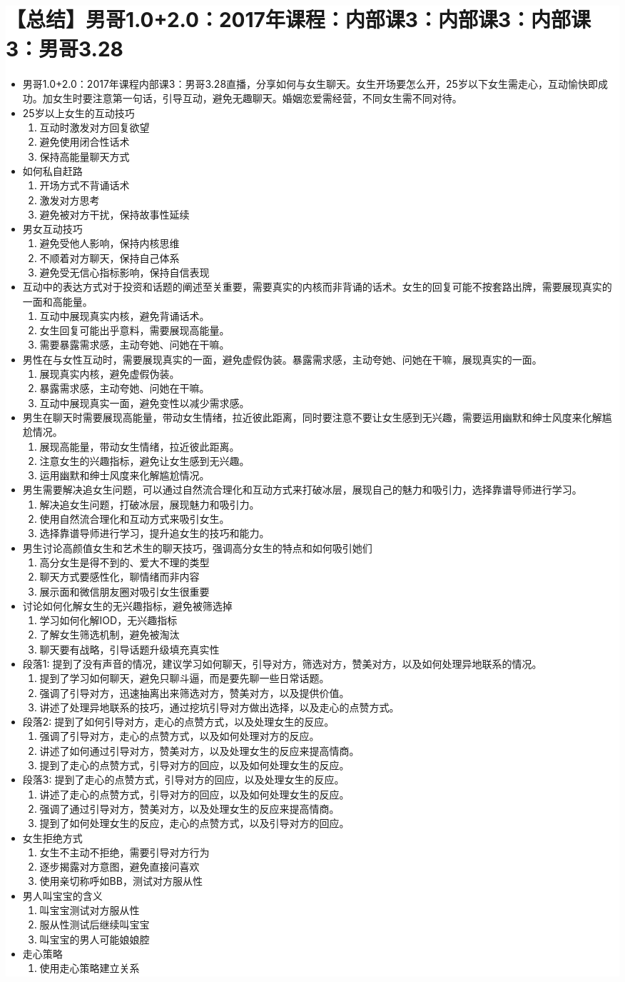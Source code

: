# 【总结】男哥1.0+2.0：2017年课程：内部课3：内部课3：内部课3：男哥3.28

-   男哥1.0+2.0：2017年课程内部课3：男哥3.28直播，分享如何与女生聊天。女生开场要怎么开，25岁以下女生需走心，互动愉快即成功。加女生时要注意第一句话，引导互动，避免无趣聊天。婚姻恋爱需经营，不同女生需不同对待。
-   25岁以上女生的互动技巧
    1.  互动时激发对方回复欲望
    2.  避免使用闭合性话术
    3.  保持高能量聊天方式
-   如何私自赶路
    1.  开场方式不背诵话术
    2.  激发对方思考
    3.  避免被对方干扰，保持故事性延续
-   男女互动技巧
    1.  避免受他人影响，保持内核思维
    2.  不顺着对方聊天，保持自己体系
    3.  避免受无信心指标影响，保持自信表现
-   互动中的表达方式对于投资和话题的阐述至关重要，需要真实的内核而非背诵的话术。女生的回复可能不按套路出牌，需要展现真实的一面和高能量。
    1.  互动中展现真实内核，避免背诵话术。
    2.  女生回复可能出乎意料，需要展现高能量。
    3.  需要暴露需求感，主动夸她、问她在干嘛。
-   男性在与女性互动时，需要展现真实的一面，避免虚假伪装。暴露需求感，主动夸她、问她在干嘛，展现真实的一面。
    1.  展现真实内核，避免虚假伪装。
    2.  暴露需求感，主动夸她、问她在干嘛。
    3.  互动中展现真实一面，避免变性以减少需求感。
-   男生在聊天时需要展现高能量，带动女生情绪，拉近彼此距离，同时要注意不要让女生感到无兴趣，需要运用幽默和绅士风度来化解尴尬情况。
    1.  展现高能量，带动女生情绪，拉近彼此距离。
    2.  注意女生的兴趣指标，避免让女生感到无兴趣。
    3.  运用幽默和绅士风度来化解尴尬情况。
-   男生需要解决追女生问题，可以通过自然流合理化和互动方式来打破冰层，展现自己的魅力和吸引力，选择靠谱导师进行学习。
    1.  解决追女生问题，打破冰层，展现魅力和吸引力。
    2.  使用自然流合理化和互动方式来吸引女生。
    3.  选择靠谱导师进行学习，提升追女生的技巧和能力。
-   男生讨论高颜值女生和艺术生的聊天技巧，强调高分女生的特点和如何吸引她们
    1.  高分女生是得不到的、爱大不理的类型
    2.  聊天方式要感性化，聊情绪而非内容
    3.  展示面和微信朋友圈对吸引女生很重要
-   讨论如何化解女生的无兴趣指标，避免被筛选掉
    1.  学习如何化解IOD，无兴趣指标
    2.  了解女生筛选机制，避免被淘汰
    3.  聊天要有战略，引导话题升级填充真实性
-   段落1: 提到了没有声音的情况，建议学习如何聊天，引导对方，筛选对方，赞美对方，以及如何处理异地联系的情况。
    1.  提到了学习如何聊天，避免只聊斗逼，而是要先聊一些日常话题。
    2.  强调了引导对方，迅速抽离出来筛选对方，赞美对方，以及提供价值。
    3.  讲述了处理异地联系的技巧，通过挖坑引导对方做出选择，以及走心的点赞方式。
-   段落2: 提到了如何引导对方，走心的点赞方式，以及处理女生的反应。
    1.  强调了引导对方，走心的点赞方式，以及如何处理对方的反应。
    2.  讲述了如何通过引导对方，赞美对方，以及处理女生的反应来提高情商。
    3.  提到了走心的点赞方式，引导对方的回应，以及如何处理女生的反应。
-   段落3: 提到了走心的点赞方式，引导对方的回应，以及处理女生的反应。
    1.  讲述了走心的点赞方式，引导对方的回应，以及如何处理女生的反应。
    2.  强调了通过引导对方，赞美对方，以及处理女生的反应来提高情商。
    3.  提到了如何处理女生的反应，走心的点赞方式，以及引导对方的回应。
-   女生拒绝方式
    1.  女生不主动不拒绝，需要引导对方行为
    2.  逐步揭露对方意图，避免直接问喜欢
    3.  使用亲切称呼如BB，测试对方服从性
-   男人叫宝宝的含义
    1.  叫宝宝测试对方服从性
    2.  服从性测试后继续叫宝宝
    3.  叫宝宝的男人可能娘娘腔
-   走心策略
    1.  使用走心策略建立关系